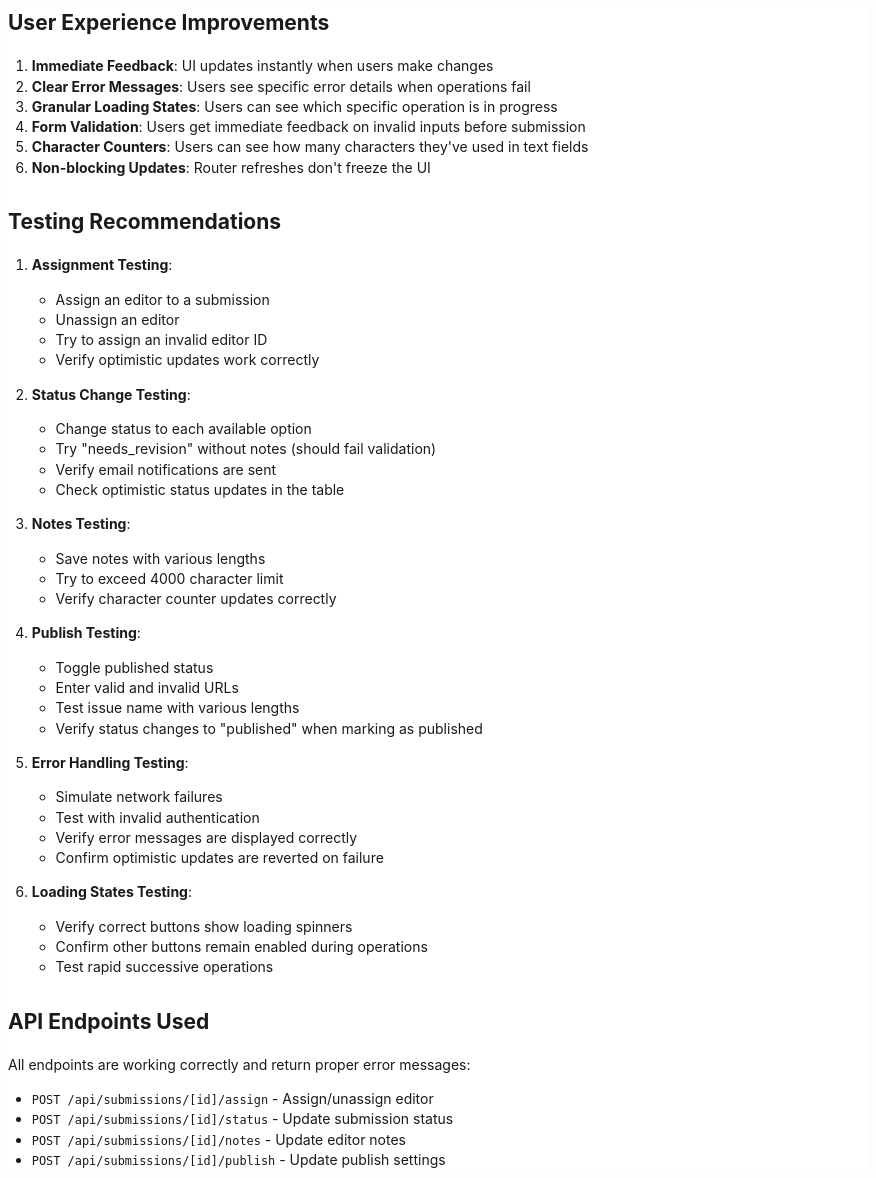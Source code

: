 ## User Experience Improvements

1. **Immediate Feedback**: UI updates instantly when users make changes
2. **Clear Error Messages**: Users see specific error details when operations fail
3. **Granular Loading States**: Users can see which specific operation is in progress
4. **Form Validation**: Users get immediate feedback on invalid inputs before submission
5. **Character Counters**: Users can see how many characters they've used in text fields
6. **Non-blocking Updates**: Router refreshes don't freeze the UI

## Testing Recommendations

1. **Assignment Testing**:
   - Assign an editor to a submission
   - Unassign an editor
   - Try to assign an invalid editor ID
   - Verify optimistic updates work correctly

2. **Status Change Testing**:
   - Change status to each available option
   - Try "needs_revision" without notes (should fail validation)
   - Verify email notifications are sent
   - Check optimistic status updates in the table

3. **Notes Testing**:
   - Save notes with various lengths
   - Try to exceed 4000 character limit
   - Verify character counter updates correctly

4. **Publish Testing**:
   - Toggle published status
   - Enter valid and invalid URLs
   - Test issue name with various lengths
   - Verify status changes to "published" when marking as published

5. **Error Handling Testing**:
   - Simulate network failures
   - Test with invalid authentication
   - Verify error messages are displayed correctly
   - Confirm optimistic updates are reverted on failure

6. **Loading States Testing**:
   - Verify correct buttons show loading spinners
   - Confirm other buttons remain enabled during operations
   - Test rapid successive operations

## API Endpoints Used

All endpoints are working correctly and return proper error messages:

- `POST /api/submissions/[id]/assign` - Assign/unassign editor
- `POST /api/submissions/[id]/status` - Update submission status
- `POST /api/submissions/[id]/notes` - Update editor notes
- `POST /api/submissions/[id]/publish` - Update publish settings
